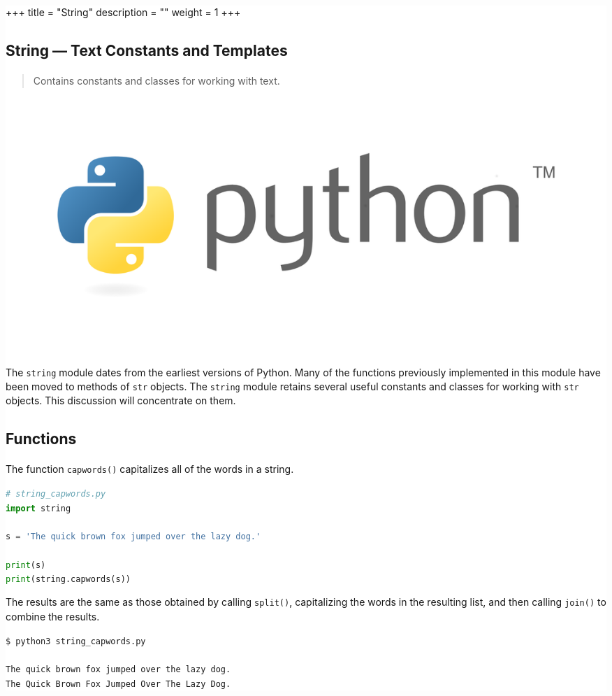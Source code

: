 +++
title = "String"
description = ""
weight = 1
+++
## String — Text Constants and Templates  
>Contains constants and classes for working with text.  

![](python_logo.png)



The  `string`  module dates from the earliest versions of Python. Many of the functions previously implemented in this module have been moved to methods of  `str`  objects. The  `string`  module retains several useful constants and classes for working with  `str`  objects. This discussion will concentrate on them.

## Functions[](https://pymotw.com/3/string/index.html#functions "Permalink to this headline")

The function  `capwords()`  capitalizes all of the words in a string.

```py
# string_capwords.py
import string

s = 'The quick brown fox jumped over the lazy dog.'

print(s)
print(string.capwords(s))
```
The results are the same as those obtained by calling  `split()`, capitalizing the words in the resulting list, and then calling  `join()`  to combine the results.
```py
$ python3 string_capwords.py

The quick brown fox jumped over the lazy dog.
The Quick Brown Fox Jumped Over The Lazy Dog.
```
